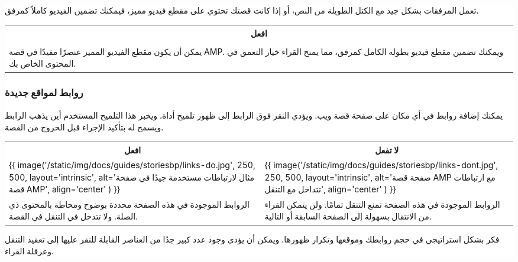 </table>

تعمل المرفقات بشكل جيد مع الكتل الطويلة من النص، أو إذا كانت قصتك تحتوي على مقطع فيديو مميز، فيمكنك تضمين الفيديو كاملاً كمرفق.

<table>
  <tr>
    <th>افعل</th>
  </tr>
  <tr>
    <td>
      <div style="max-width: 360px">
        <amp-video layout="responsive" poster="/static/img/docs/guides/storiesbp/attachment-still2.jpg" width="360" height="720" loop autoplay noaudio>
          <source src="/static/img/docs/guides/storiesbp/attachment-do2.webm" type="video/webm"></source>
          <source src="/static/img/docs/guides/storiesbp/attachment-do2.mp4" type="video/mp4"></source>
        </amp-video>
      </div>
    </td>
  </tr>
  <tr>
    <td>يمكن أن يكون مقطع الفيديو المميز عنصرًا مفيدًا في قصة AMP. ويمكنك تضمين مقطع فيديو بطوله الكامل كمرفق، مما يمنح القراء خيار التعمق في المحتوى الخاص بك.</td>
  </tr>
</table>

### روابط لمواقع جديدة

يمكنك إضافة روابط في أي مكان على صفحة قصة ويب. ويؤدي النقر فوق الرابط إلى ظهور تلميح أداة. ويخبر هذا التلميح المستخدم أين يذهب الرابط ويسمح له بتأكيد الإجراء قبل الخروج من القصة.

<table>
  <tr>
    <th>افعل</th>
    <th>لا تفعل</th>
  </tr>
  <tr>
    <td>{{ image('/static/img/docs/guides/storiesbp/links-do.jpg', 250, 500, layout='intrinsic', alt='مثال لارتباطات مستخدمة جيدًا في صفحة قصة AMP', align='center' ) }}</td>
    <td>{{ image('/static/img/docs/guides/storiesbp/links-dont.jpg', 250, 500, layout='intrinsic', alt='صفحة قصة AMP مع ارتباطات تتداخل مع التنقل', align='center' ) }}</td>
  </tr>
  <tr>
    <td>الروابط الموجودة في هذه الصفحة محددة بوضوح ومحاطة بالمحتوى ذي الصلة. ولا تتدخل في التنقل في القصة.</td>
    <td>الروابط الموجودة في هذه الصفحة تمنع التنقل تمامًا. ولن يتمكن القراء من الانتقال بسهولة إلى الصفحة السابقة أو التالية.</td>
  </tr>
</table>

فكر بشكل استراتيجي في حجم روابطك وموقعها وتكرار ظهورها. ويمكن أن يؤدي وجود عدد كبير جدًا من العناصر القابلة للنقر عليها إلى تعقيد التنقل وعرقلة القراء.
